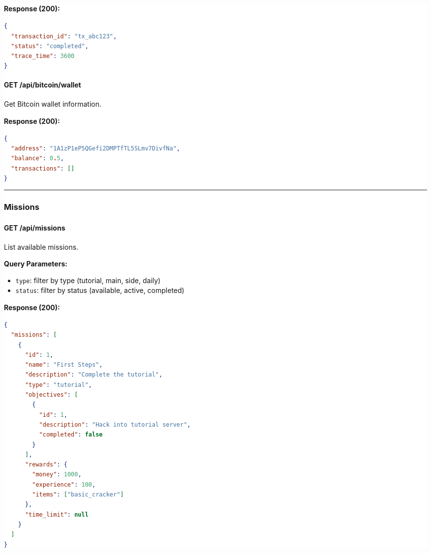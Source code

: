 **Response (200):**
```json
{
  "transaction_id": "tx_abc123",
  "status": "completed",
  "trace_time": 3600
}
```

#### GET /api/bitcoin/wallet
Get Bitcoin wallet information.

**Response (200):**
```json
{
  "address": "1A1zP1eP5QGefi2DMPTfTL5SLmv7DivfNa",
  "balance": 0.5,
  "transactions": []
}
```

---

### Missions

#### GET /api/missions
List available missions.

**Query Parameters:**
- `type`: filter by type (tutorial, main, side, daily)
- `status`: filter by status (available, active, completed)

**Response (200):**
```json
{
  "missions": [
    {
      "id": 1,
      "name": "First Steps",
      "description": "Complete the tutorial",
      "type": "tutorial",
      "objectives": [
        {
          "id": 1,
          "description": "Hack into tutorial server",
          "completed": false
        }
      ],
      "rewards": {
        "money": 1000,
        "experience": 100,
        "items": ["basic_cracker"]
      },
      "time_limit": null
    }
  ]
}
```
